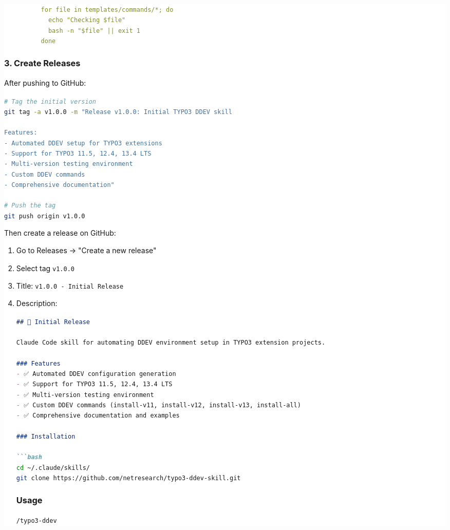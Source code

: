 ```yaml
          for file in templates/commands/*; do
            echo "Checking $file"
            bash -n "$file" || exit 1
          done
```

### 3. Create Releases

After pushing to GitHub:

```bash
# Tag the initial version
git tag -a v1.0.0 -m "Release v1.0.0: Initial TYPO3 DDEV skill

Features:
- Automated DDEV setup for TYPO3 extensions
- Support for TYPO3 11.5, 12.4, 13.4 LTS
- Multi-version testing environment
- Custom DDEV commands
- Comprehensive documentation"

# Push the tag
git push origin v1.0.0
```

Then create a release on GitHub:

1. Go to Releases → "Create a new release"
2. Select tag `v1.0.0`
3. Title: `v1.0.0 - Initial Release`
4. Description:
   ```markdown
   ## 🎉 Initial Release

   Claude Code skill for automating DDEV environment setup in TYPO3 extension projects.

   ### Features
   - ✅ Automated DDEV configuration generation
   - ✅ Support for TYPO3 11.5, 12.4, 13.4 LTS
   - ✅ Multi-version testing environment
   - ✅ Custom DDEV commands (install-v11, install-v12, install-v13, install-all)
   - ✅ Comprehensive documentation and examples

   ### Installation

   ```bash
   cd ~/.claude/skills/
   git clone https://github.com/netresearch/typo3-ddev-skill.git
   ```

   ### Usage

   ```
   /typo3-ddev
   ```
